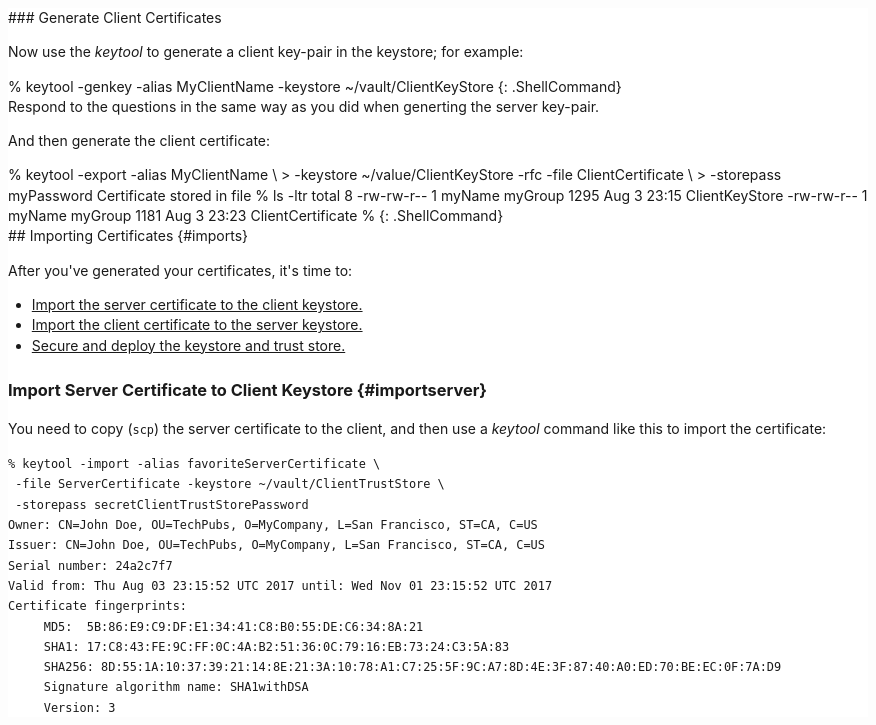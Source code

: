 </div>
### Generate Client Certificates

Now use the *keytool* to generate a client key-pair in the keystore; for
example:

<div class="preWrap" markdown="1">
    % keytool -genkey -alias MyClientName -keystore ~/vault/ClientKeyStore
{: .ShellCommand}

</div>
Respond to the questions in the same way as you did when generting the
server key-pair.

And then generate the client certificate:

<div class="preWrap" markdown="1">
    % keytool -export -alias MyClientName \
    > -keystore ~/value/ClientKeyStore -rfc -file ClientCertificate \
    > -storepass myPassword
    Certificate stored in file <ClientCertificate>
    % ls -ltr
    total 8
    -rw-rw-r-- 1 myName myGroup 1295 Aug 3 23:15 ClientKeyStore
    -rw-rw-r-- 1 myName myGroup 1181 Aug 3 23:23 ClientCertificate
    %
{: .ShellCommand}

</div>
## Importing Certificates   {#imports}

After you've generated your certificates, it's time to:

* [Import the server certificate to the client keystore.](#importserver)
* [Import the client certificate to the server keystore.](#importclient)
* [Secure and deploy the keystore and trust store.](#deploy)

### Import Server Certificate to Client Keystore   {#importserver}

You need to copy (`scp`) the server certificate to the client, and then
use a *keytool* command like this to import the certificate:

<div class="preWrap" markdown="1">

    % keytool -import -alias favoriteServerCertificate \
     -file ServerCertificate -keystore ~/vault/ClientTrustStore \
     -storepass secretClientTrustStorePassword
    Owner: CN=John Doe, OU=TechPubs, O=MyCompany, L=San Francisco, ST=CA, C=US
    Issuer: CN=John Doe, OU=TechPubs, O=MyCompany, L=San Francisco, ST=CA, C=US
    Serial number: 24a2c7f7
    Valid from: Thu Aug 03 23:15:52 UTC 2017 until: Wed Nov 01 23:15:52 UTC 2017
    Certificate fingerprints:
    	 MD5:  5B:86:E9:C9:DF:E1:34:41:C8:B0:55:DE:C6:34:8A:21
    	 SHA1: 17:C8:43:FE:9C:FF:0C:4A:B2:51:36:0C:79:16:EB:73:24:C3:5A:83
    	 SHA256: 8D:55:1A:10:37:39:21:14:8E:21:3A:10:78:A1:C7:25:5F:9C:A7:8D:4E:3F:87:40:A0:ED:70:BE:EC:0F:7A:D9
    	 Signature algorithm name: SHA1withDSA
    	 Version: 3
